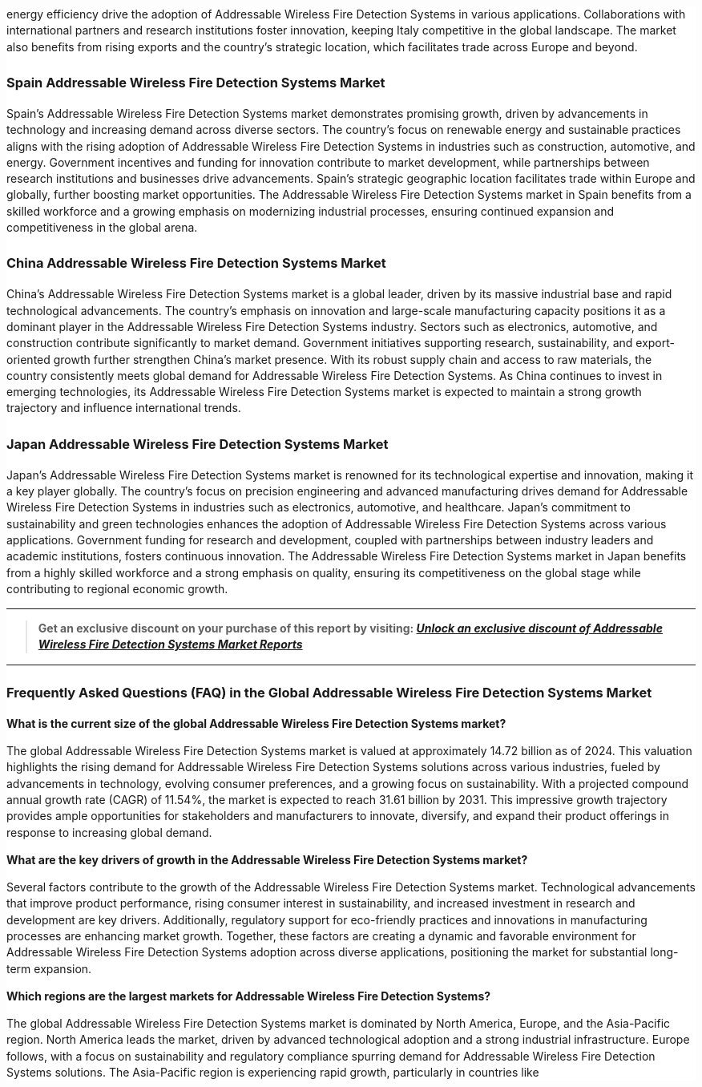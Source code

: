 energy efficiency drive the adoption of Addressable Wireless Fire Detection Systems in various applications. Collaborations with international partners and research institutions foster innovation, keeping Italy competitive in the global landscape. The market also benefits from rising exports and the country&rsquo;s strategic location, which facilitates trade across Europe and beyond.</p><h3>Spain Addressable Wireless Fire Detection Systems Market</h3><p>Spain&rsquo;s Addressable Wireless Fire Detection Systems market demonstrates promising growth, driven by advancements in technology and increasing demand across diverse sectors. The country&rsquo;s focus on renewable energy and sustainable practices aligns with the rising adoption of Addressable Wireless Fire Detection Systems in industries such as construction, automotive, and energy. Government incentives and funding for innovation contribute to market development, while partnerships between research institutions and businesses drive advancements. Spain&rsquo;s strategic geographic location facilitates trade within Europe and globally, further boosting market opportunities. The Addressable Wireless Fire Detection Systems market in Spain benefits from a skilled workforce and a growing emphasis on modernizing industrial processes, ensuring continued expansion and competitiveness in the global arena.</p><h3>China Addressable Wireless Fire Detection Systems Market</h3><p>China&rsquo;s Addressable Wireless Fire Detection Systems market is a global leader, driven by its massive industrial base and rapid technological advancements. The country&rsquo;s emphasis on innovation and large-scale manufacturing capacity positions it as a dominant player in the Addressable Wireless Fire Detection Systems industry. Sectors such as electronics, automotive, and construction contribute significantly to market demand. Government initiatives supporting research, sustainability, and export-oriented growth further strengthen China&rsquo;s market presence. With its robust supply chain and access to raw materials, the country consistently meets global demand for Addressable Wireless Fire Detection Systems. As China continues to invest in emerging technologies, its Addressable Wireless Fire Detection Systems market is expected to maintain a strong growth trajectory and influence international trends.</p><h3>Japan Addressable Wireless Fire Detection Systems Market</h3><p>Japan&rsquo;s Addressable Wireless Fire Detection Systems market is renowned for its technological expertise and innovation, making it a key player globally. The country&rsquo;s focus on precision engineering and advanced manufacturing drives demand for Addressable Wireless Fire Detection Systems in industries such as electronics, automotive, and healthcare. Japan&rsquo;s commitment to sustainability and green technologies enhances the adoption of Addressable Wireless Fire Detection Systems across various applications. Government funding for research and development, coupled with partnerships between industry leaders and academic institutions, fosters continuous innovation. The Addressable Wireless Fire Detection Systems market in Japan benefits from a highly skilled workforce and a strong emphasis on quality, ensuring its competitiveness on the global stage while contributing to regional economic growth.</p><hr /><blockquote><p><strong>Get an exclusive discount on your purchase of this report by visiting: <em><a href="://marketresearchpulse.com/ask-for-discount/85632?utm_source=Github&amp;utm_medium=0116">Unlock an exclusive discount of Addressable Wireless Fire Detection Systems Market Reports</a></em>&nbsp;</strong></p></blockquote><hr /><h3>Frequently Asked Questions (FAQ) in the Global Addressable Wireless Fire Detection Systems Market</h3><p><strong>What is the current size of the global Addressable Wireless Fire Detection Systems market?</strong></p><p>The global Addressable Wireless Fire Detection Systems market is valued at approximately 14.72 billion as of 2024. This valuation highlights the rising demand for Addressable Wireless Fire Detection Systems solutions across various industries, fueled by advancements in technology, evolving consumer preferences, and a growing focus on sustainability. With a projected compound annual growth rate (CAGR) of 11.54%, the market is expected to reach 31.61 billion by 2031. This impressive growth trajectory provides ample opportunities for stakeholders and manufacturers to innovate, diversify, and expand their product offerings in response to increasing global demand.</p><p><strong>What are the key drivers of growth in the Addressable Wireless Fire Detection Systems market?</strong></p><p>Several factors contribute to the growth of the Addressable Wireless Fire Detection Systems market. Technological advancements that improve product performance, rising consumer interest in sustainability, and increased investment in research and development are key drivers. Additionally, regulatory support for eco-friendly practices and innovations in manufacturing processes are enhancing market growth. Together, these factors are creating a dynamic and favorable environment for Addressable Wireless Fire Detection Systems adoption across diverse applications, positioning the market for substantial long-term expansion.</p><p><strong>Which regions are the largest markets for Addressable Wireless Fire Detection Systems?</strong></p><p>The global Addressable Wireless Fire Detection Systems market is dominated by North America, Europe, and the Asia-Pacific region. North America leads the market, driven by advanced technological adoption and a strong industrial infrastructure. Europe follows, with a focus on sustainability and regulatory compliance spurring demand for Addressable Wireless Fire Detection Systems solutions. The Asia-Pacific region is experiencing rapid growth, particularly in countries like